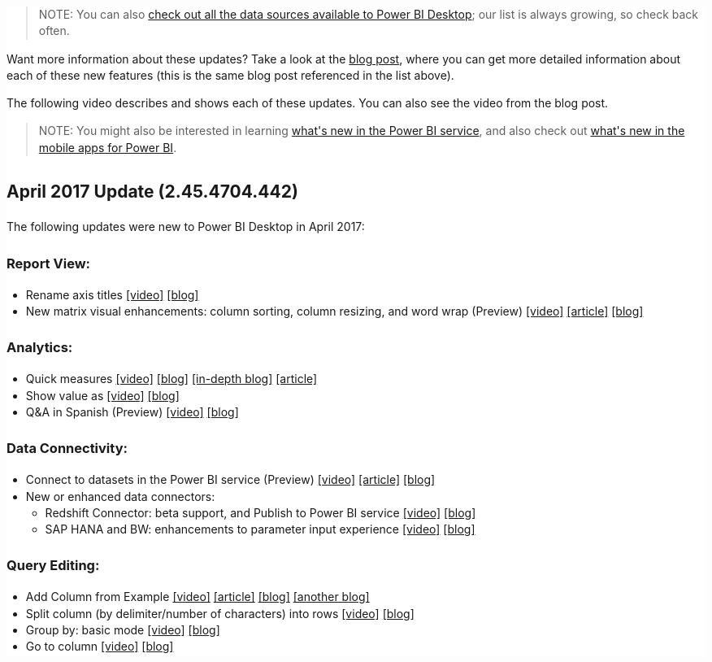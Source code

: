 > NOTE: You can also [check out all the data sources available to Power BI Desktop](powerbi-desktop-data-sources.md); our list is always growing, so check back often.
> 
> 

Want more information about these updates? Take a look at the [blog post](https://powerbi.microsoft.com/blog/power-bi-desktop-may-feature-summary/), where you can get more detailed information about each of these new features (this is the same blog post referenced in the list above).

The following video describes and shows each of these updates. You can also see the video from the blog post.

<iframe width="560" height="315" src="https://www.youtube.com/embed/CKISVNHcHVA" frameborder="0" allowfullscreen></iframe>

> NOTE: You might also be interested in learning [what's new in the Power BI service](service-whats-new.md), and also check out [what's new in the mobile apps for Power BI](powerbi-mobile-whats-new-in-the-mobile-apps.md).
> 
> 

## April 2017 Update (2.45.4704.442)
The following updates were new to Power BI Desktop in April 2017:

### Report View:
* Rename axis titles [[video]](https://youtu.be/AWMaIaI8G2Y?t=25s)  [[blog]](https://powerbi.microsoft.com/blog/power-bi-desktop-april-feature-summary/#renameAxisTitles)
* New matrix visual enhancements: column sorting, column resizing, and word wrap (Preview) [[video]](https://youtu.be/AWMaIaI8G2Y?t=1m32s) [[article]](powerbi-desktop-matrix-visual.md) [[blog]](https://powerbi.microsoft.com/blog/power-bi-desktop-april-feature-summary/#matrix)

### Analytics:
* Quick measures [[video]](https://youtu.be/AWMaIaI8G2Y?t=3m43s) [[blog]](https://powerbi.microsoft.com/blog/power-bi-desktop-april-feature-summary/#quickMeasures) [[in-depth blog]](https://powerbi.microsoft.com/blog/quick-measures-preview/) [[article]](powerbi-desktop-quick-measures.md)
* Show value as [[video]](https://youtu.be/AWMaIaI8G2Y?t=3m43s) [[blog]](https://powerbi.microsoft.com/blog/power-bi-desktop-april-feature-summary/#quickMeasures)
* Q&A in Spanish (Preview) [[video]](https://youtu.be/AWMaIaI8G2Y?t=10m31s) [[blog]](https://powerbi.microsoft.com/blog/power-bi-desktop-april-feature-summary/#QandA)

### Data Connectivity:
* Connect to datasets in the Power BI service (Preview) [[video]](https://youtu.be/AWMaIaI8G2Y?t=12m39s) [[article]](powerbi-desktop-report-lifecycle-datasets.md) [[blog]](https://powerbi.microsoft.com/blog/power-bi-desktop-april-feature-summary/#powerBIservice)
* New or enhanced data connectors:
  * Redshift Connector: beta support, and Publish to Power BI service  [[video]](https://youtu.be/AWMaIaI8G2Y?t=14m44s) [[blog]](https://powerbi.microsoft.com/blog/power-bi-desktop-april-feature-summary/#redshift)
  * SAP HANA and BW: enhancements to parameter input experience [[video]](https://youtu.be/AWMaIaI8G2Y?t=15m17s) [[blog]](https://powerbi.microsoft.com/blog/power-bi-desktop-april-feature-summary/#SAP)

### Query Editing:
* Add Column from Example [[video]](https://youtu.be/-ykbVW9wQfw) [[article]](desktop-add-column-from-example.md) [[blog]](https://powerbi.microsoft.com/blog/power-bi-desktop-april-feature-summary/#addColumnByExample) [[another blog]](https://powerbi.microsoft.com/blog/a-sneak-preview-of-the-new-add-column-from-examples-data-transformation/)
* Split column (by delimiter/number of characters) into rows [[video]](https://youtu.be/AWMaIaI8G2Y?t=16m39s) [[blog]](https://powerbi.microsoft.com/blog/power-bi-desktop-april-feature-summary/#splitColumnIntoRows)
* Group by: basic mode [[video]](https://youtu.be/AWMaIaI8G2Y?t=17m51s) [[blog]](https://powerbi.microsoft.com/blog/power-bi-desktop-april-feature-summary/#basicGroupBy)
* Go to column [[video]](https://youtu.be/AWMaIaI8G2Y?t=18m20s) [[blog]](https://powerbi.microsoft.com/blog/power-bi-desktop-april-feature-summary/#goToColumn)
